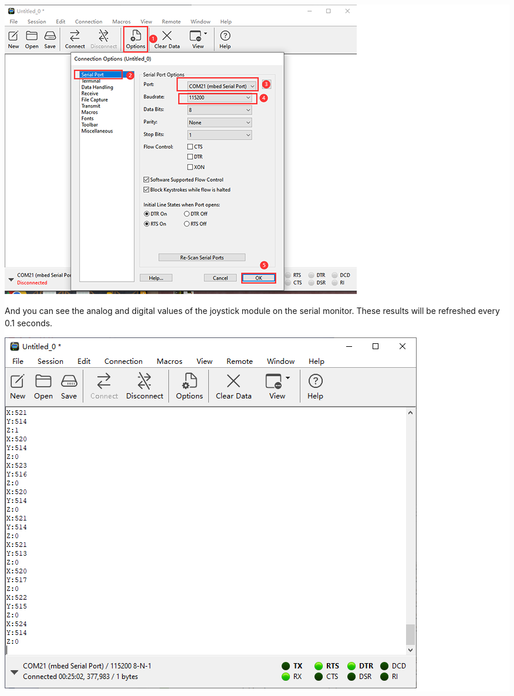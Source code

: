 ![a5](./media/a5.png)

And you can see the analog and digital values of the joystick module on the serial monitor. These results will be refreshed every 0.1 seconds.

![2-10](./media/2-10.png)
